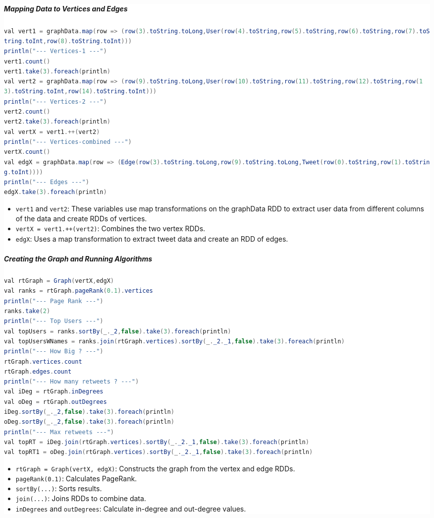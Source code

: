 ##### Mapping Data to Vertices and Edges

```java
val vert1 = graphData.map(row => (row(3).toString.toLong,User(row(4).toString,row(5).toString,row(6).toString,row(7).toString.toInt,row(8).toString.toInt))) 
println("--- Vertices-1 ---") 
vert1.count() 
vert1.take(3).foreach(println)
val vert2 = graphData.map(row => (row(9).toString.toLong,User(row(10).toString,row(11).toString,row(12).toString,row(13).toString.toInt,row(14).toString.toInt))) 
println("--- Vertices-2 ---") 
vert2.count() 
vert2.take(3).foreach(println)
val vertX = vert1.++(vert2) 
println("--- Vertices-combined ---") 
vertX.count()
val edgX = graphData.map(row => (Edge(row(3).toString.toLong,row(9).toString.toLong,Tweet(row(0).toString,row(1).toString.toInt)))) 
println("--- Edges ---") 
edgX.take(3).foreach(println)
```

- `vert1` and `vert2`: These variables use map transformations on the graphData RDD to extract user data from different columns of the data and create RDDs of vertices.
- `vertX = vert1.++(vert2)`: Combines the two vertex RDDs.
- `edgX`: Uses a map transformation to extract tweet data and create an RDD of edges.

##### Creating the Graph and Running Algorithms

```java
val rtGraph = Graph(vertX,edgX) 
val ranks = rtGraph.pageRank(0.1).vertices 
println("--- Page Rank ---") 
ranks.take(2) 
println("--- Top Users ---") 
val topUsers = ranks.sortBy(_._2,false).take(3).foreach(println) 
val topUsersWNames = ranks.join(rtGraph.vertices).sortBy(_._2._1,false).take(3).foreach(println) 
println("--- How Big ? ---") 
rtGraph.vertices.count 
rtGraph.edges.count 
println("--- How many retweets ? ---") 
val iDeg = rtGraph.inDegrees 
val oDeg = rtGraph.outDegrees 
iDeg.sortBy(_._2,false).take(3).foreach(println) 
oDeg.sortBy(_._2,false).take(3).foreach(println) 
println("--- Max retweets ---") 
val topRT = iDeg.join(rtGraph.vertices).sortBy(_._2._1,false).take(3).foreach(println) 
val topRT1 = oDeg.join(rtGraph.vertices).sortBy(_._2._1,false).take(3).foreach(println)
```

- `rtGraph = Graph(vertX, edgX)`: Constructs the graph from the vertex and edge RDDs.
- `pageRank(0.1)`: Calculates PageRank.
- `sortBy(...)`: Sorts results.
- `join(...)`: Joins RDDs to combine data.
- `inDegrees` and `outDegrees`: Calculate in-degree and out-degree values.
